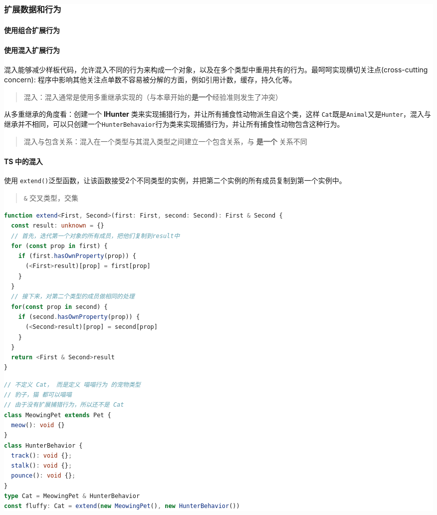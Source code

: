### 扩展数据和行为

#### 使用组合扩展行为
#### 使用混入扩展行为

混入能够减少样板代码，允许混入不同的行为来构成一个对象，以及在多个类型中重用共有的行为。最呵呵实现横切关注点(cross-cutting concern): 程序中影响其他关注点单数不容易被分解的方面，例如引用计数，缓存，持久化等。

> 混入：混入通常是使用多重继承实现的（与本章开始的**是一个**经验准则发生了冲突）

从多重继承的角度看：创建一个 **IHunter** 类来实现捕猎行为，并让所有捕食性动物派生自这个类，这样 `Cat`既是`Animal`又是`Hunter`，混入与继承并不相同，可以只创建一个`HunterBehavaior`行为类来实现捕猎行为，并让所有捕食性动物包含这种行为。

> 混入与包含关系：混入在一个类型与其混入类型之间建立一个包含关系，与 **是一个** 关系不同

#### TS 中的混入

使用 `extend()`泛型函数，让该函数接受2个不同类型的实例，并把第二个实例的所有成员复制到第一个实例中。

> `&` 交叉类型，交集

```ts 使用一个实例的成员扩展另一个实例
function extend<First, Second>(first: First, second: Second): First & Second {
  const result: unknown = {}
  // 首先，迭代第一个对象的所有成员，把他们复制到result中
  for (const prop in first) {
    if (first.hasOwnProperty(prop)) {
      (<First>result)[prop] = first[prop]
    }
  }
  // 接下来，对第二个类型的成员做相同的处理
  for(const prop in second) {
    if (second.hasOwnProperty(prop)) {
      (<Second>result)[prop] = second[prop]
    }
  }
  return <First & Second>result
}
```

```ts 混入行为
// 不定义 Cat， 而是定义 喵喵行为 的宠物类型
// 豹子，猫 都可以喵喵
// 由于没有扩展捕猎行为，所以还不是 Cat
class MeowingPet extends Pet {
  meow(): void {}
}
class HunterBehavior {
  track(): void {};
  stalk(): void {};
  pounce(): void {};
}
type Cat = MeowingPet & HunterBehavior
const fluffy: Cat = extend(new MeowingPet(), new HunterBehavior())
```


  [TriangleType]: void;
  [SquareType]: void;
  [CircleType]: void;
  [TriangleType]: void;
  [TriangleType]: void;